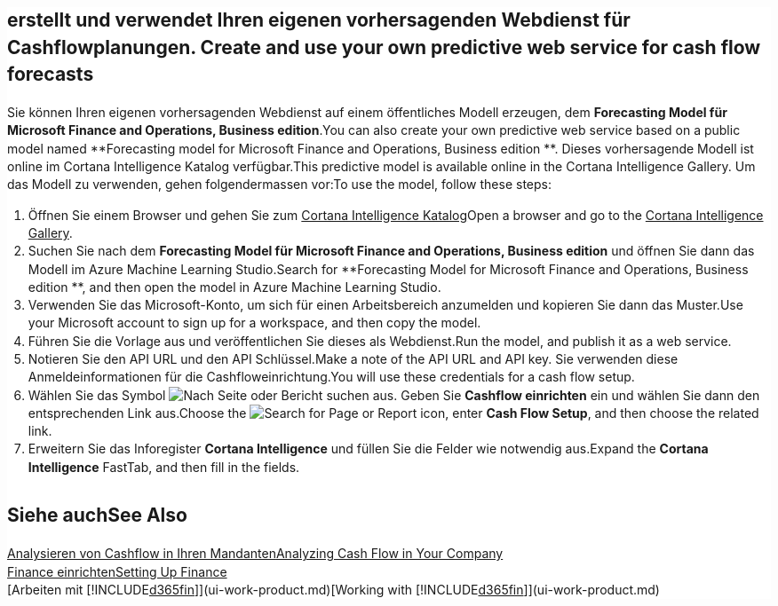 ## <span data-ttu-id="7466e-168"><a name="AnchorText"></a>erstellt und verwendet Ihren eigenen vorhersagenden Webdienst für Cashflowplanungen.</span><span class="sxs-lookup"><span data-stu-id="7466e-168"><a name="AnchorText"> </a>Create and use your own predictive web service for cash flow forecasts</span></span>
<span data-ttu-id="7466e-169">Sie können Ihren eigenen vorhersagenden Webdienst auf einem öffentliches Modell erzeugen, dem **Forecasting Model für Microsoft Finance and Operations, Business edition**.</span><span class="sxs-lookup"><span data-stu-id="7466e-169">You can also create your own predictive web service based on a public model named **Forecasting model for Microsoft Finance and Operations, Business edition **.</span></span> <span data-ttu-id="7466e-170">Dieses vorhersagende Modell ist online im Cortana Intelligence Katalog verfügbar.</span><span class="sxs-lookup"><span data-stu-id="7466e-170">This predictive model is available online in the Cortana Intelligence Gallery.</span></span> <span data-ttu-id="7466e-171">Um das Modell zu verwenden, gehen folgendermassen vor:</span><span class="sxs-lookup"><span data-stu-id="7466e-171">To use the model, follow these steps:</span></span>  

1. <span data-ttu-id="7466e-172">Öffnen Sie einem Browser und gehen Sie zum [Cortana Intelligence Katalog](https://go.microsoft.com/fwlink/?linkid=828352)</span><span class="sxs-lookup"><span data-stu-id="7466e-172">Open a browser and go to the [Cortana Intelligence Gallery](https://go.microsoft.com/fwlink/?linkid=828352).</span></span>  
2. <span data-ttu-id="7466e-173">Suchen Sie nach dem **Forecasting Model für Microsoft Finance and Operations, Business edition** und öffnen Sie dann das Modell im Azure Machine Learning Studio.</span><span class="sxs-lookup"><span data-stu-id="7466e-173">Search for **Forecasting Model for Microsoft Finance and Operations, Business edition **, and then open the model in Azure Machine Learning Studio.</span></span>  
3. <span data-ttu-id="7466e-174">Verwenden Sie das Microsoft-Konto, um sich für einen Arbeitsbereich anzumelden und kopieren Sie dann das Muster.</span><span class="sxs-lookup"><span data-stu-id="7466e-174">Use your Microsoft account to sign up for a workspace, and then copy the model.</span></span>  
4. <span data-ttu-id="7466e-175">Führen Sie die Vorlage aus und veröffentlichen Sie dieses als Webdienst.</span><span class="sxs-lookup"><span data-stu-id="7466e-175">Run the model, and publish it as a web service.</span></span>  
5. <span data-ttu-id="7466e-176">Notieren Sie den API URL und den API Schlüssel.</span><span class="sxs-lookup"><span data-stu-id="7466e-176">Make a note of the API URL and API key.</span></span> <span data-ttu-id="7466e-177">Sie verwenden diese Anmeldeinformationen für die Cashfloweinrichtung.</span><span class="sxs-lookup"><span data-stu-id="7466e-177">You will use these credentials for a cash flow setup.</span></span>  
6. <span data-ttu-id="7466e-178">Wählen Sie das Symbol ![Nach Seite oder Bericht suchen](media/ui-search/search_small.png "Nach Seite oder Bericht suchen") aus. Geben Sie **Cashflow einrichten** ein und wählen Sie dann den entsprechenden Link aus.</span><span class="sxs-lookup"><span data-stu-id="7466e-178">Choose the ![Search for Page or Report](media/ui-search/search_small.png "Search for Page or Report icon") icon, enter **Cash Flow Setup**, and then choose the related link.</span></span>  
7. <span data-ttu-id="7466e-179">Erweitern Sie das Inforegister **Cortana Intelligence** und füllen Sie die Felder wie notwendig aus.</span><span class="sxs-lookup"><span data-stu-id="7466e-179">Expand the **Cortana Intelligence** FastTab, and then fill in the fields.</span></span>  

## <a name="see-also"></a><span data-ttu-id="7466e-180">Siehe auch</span><span class="sxs-lookup"><span data-stu-id="7466e-180">See Also</span></span>
[<span data-ttu-id="7466e-181">Analysieren von Cashflow in Ihren Mandanten</span><span class="sxs-lookup"><span data-stu-id="7466e-181">Analyzing Cash Flow in Your Company</span></span>](finance-analyze-cash-flow.md)  
[<span data-ttu-id="7466e-182">Finance einrichten</span><span class="sxs-lookup"><span data-stu-id="7466e-182">Setting Up Finance</span></span>](finance-setup-finance.md)  
<span data-ttu-id="7466e-183">[Arbeiten mit [!INCLUDE[d365fin](includes/d365fin_md.md)]](ui-work-product.md)</span><span class="sxs-lookup"><span data-stu-id="7466e-183">[Working with [!INCLUDE[d365fin](includes/d365fin_md.md)]](ui-work-product.md)</span></span>

